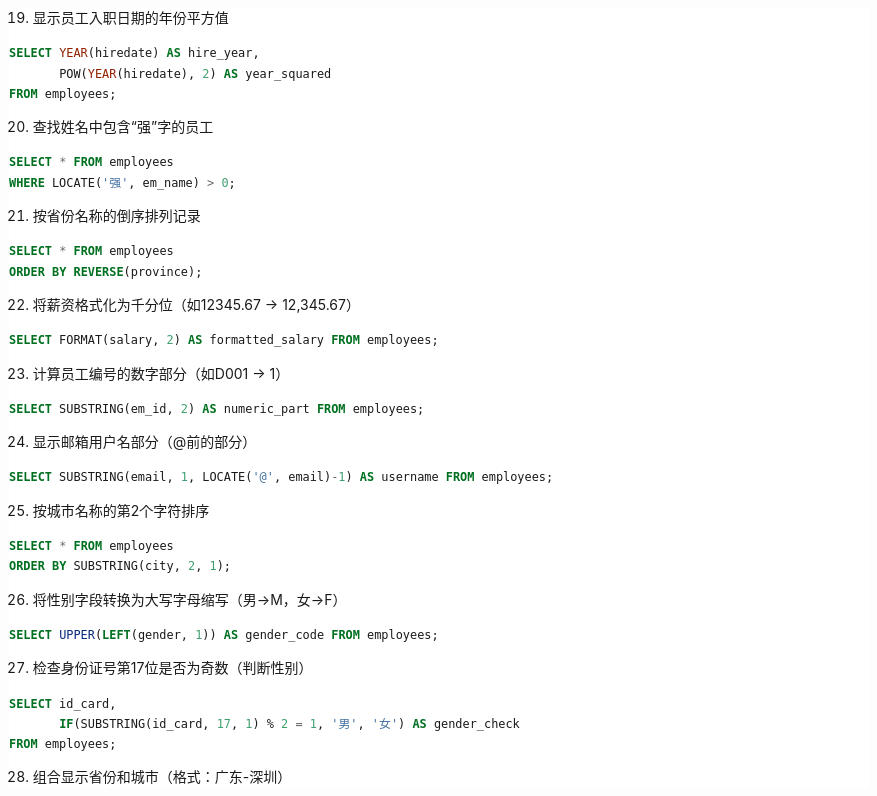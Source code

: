 19. 显示员工入职日期的年份平方值

```sql
SELECT YEAR(hiredate) AS hire_year, 
       POW(YEAR(hiredate), 2) AS year_squared 
FROM employees;
```

20. 查找姓名中包含“强”字的员工

```sql
SELECT * FROM employees
WHERE LOCATE('强', em_name) > 0;
```

21. 按省份名称的倒序排列记录

```sql
SELECT * FROM employees
ORDER BY REVERSE(province);
```

22. 将薪资格式化为千分位（如12345.67 → 12,345.67）

```sql
SELECT FORMAT(salary, 2) AS formatted_salary FROM employees;
```

23. 计算员工编号的数字部分（如D001 → 1）

```sql
SELECT SUBSTRING(em_id, 2) AS numeric_part FROM employees;
```

24. 显示邮箱用户名部分（@前的部分）

```sql
SELECT SUBSTRING(email, 1, LOCATE('@', email)-1) AS username FROM employees;
```

25. 按城市名称的第2个字符排序

```sql
SELECT * FROM employees
ORDER BY SUBSTRING(city, 2, 1);
```

26. 将性别字段转换为大写字母缩写（男→M，女→F）

```sql
SELECT UPPER(LEFT(gender, 1)) AS gender_code FROM employees;
```

27. 检查身份证号第17位是否为奇数（判断性别）

```sql
SELECT id_card,
       IF(SUBSTRING(id_card, 17, 1) % 2 = 1, '男', '女') AS gender_check
FROM employees;
```

28. 组合显示省份和城市（格式：广东-深圳）
